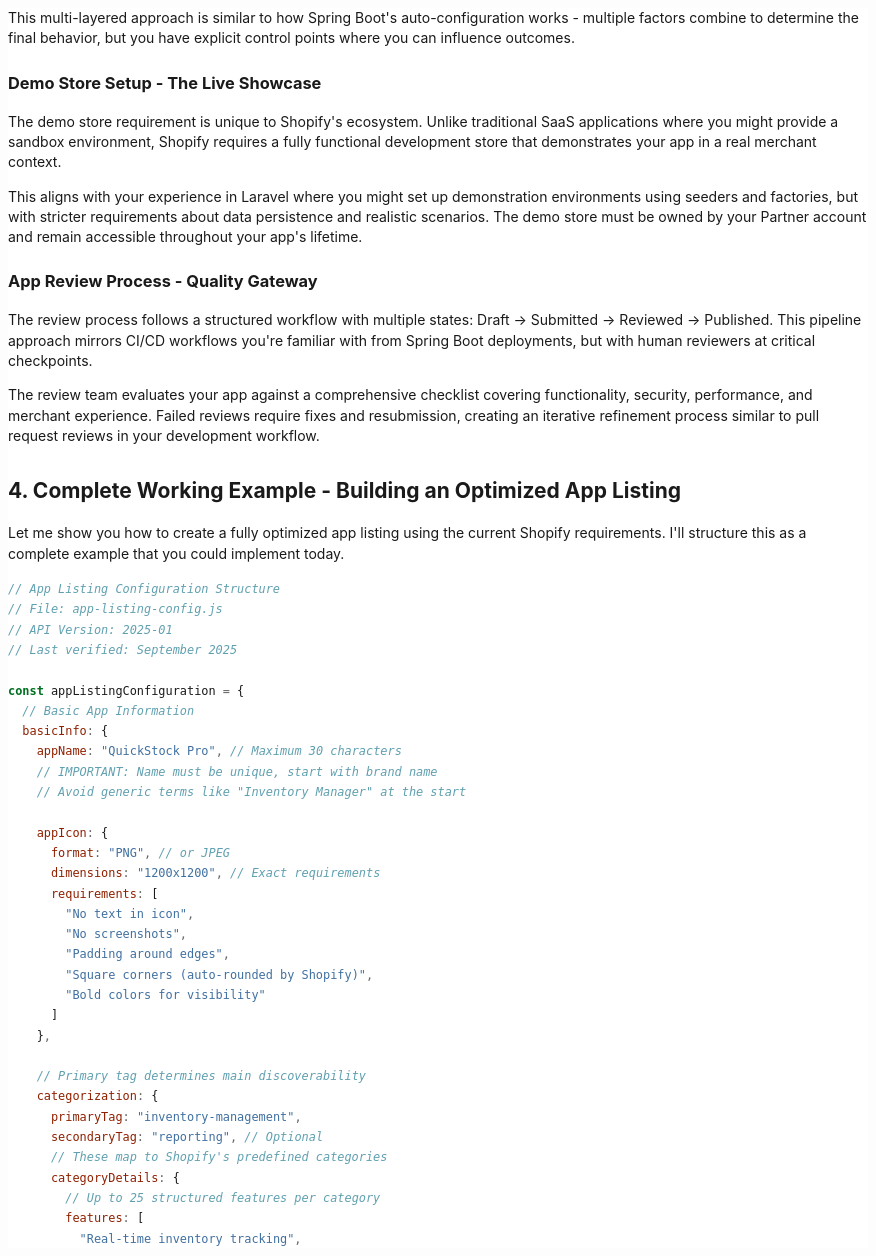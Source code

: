 This multi-layered approach is similar to how Spring Boot's auto-configuration works - multiple factors combine to determine the final behavior, but you have explicit control points where you can influence outcomes.

### Demo Store Setup - The Live Showcase

The demo store requirement is unique to Shopify's ecosystem. Unlike traditional SaaS applications where you might provide a sandbox environment, Shopify requires a fully functional development store that demonstrates your app in a real merchant context.

This aligns with your experience in Laravel where you might set up demonstration environments using seeders and factories, but with stricter requirements about data persistence and realistic scenarios. The demo store must be owned by your Partner account and remain accessible throughout your app's lifetime.

### App Review Process - Quality Gateway

The review process follows a structured workflow with multiple states: Draft → Submitted → Reviewed → Published. This pipeline approach mirrors CI/CD workflows you're familiar with from Spring Boot deployments, but with human reviewers at critical checkpoints.

The review team evaluates your app against a comprehensive checklist covering functionality, security, performance, and merchant experience. Failed reviews require fixes and resubmission, creating an iterative refinement process similar to pull request reviews in your development workflow.

## 4. **Complete Working Example** - Building an Optimized App Listing

Let me show you how to create a fully optimized app listing using the current Shopify requirements. I'll structure this as a complete example that you could implement today.

```javascript
// App Listing Configuration Structure
// File: app-listing-config.js
// API Version: 2025-01
// Last verified: September 2025

const appListingConfiguration = {
  // Basic App Information
  basicInfo: {
    appName: "QuickStock Pro", // Maximum 30 characters
    // IMPORTANT: Name must be unique, start with brand name
    // Avoid generic terms like "Inventory Manager" at the start
    
    appIcon: {
      format: "PNG", // or JPEG
      dimensions: "1200x1200", // Exact requirements
      requirements: [
        "No text in icon",
        "No screenshots",
        "Padding around edges",
        "Square corners (auto-rounded by Shopify)",
        "Bold colors for visibility"
      ]
    },
    
    // Primary tag determines main discoverability
    categorization: {
      primaryTag: "inventory-management", 
      secondaryTag: "reporting", // Optional
      // These map to Shopify's predefined categories
      categoryDetails: {
        // Up to 25 structured features per category
        features: [
          "Real-time inventory tracking",
```